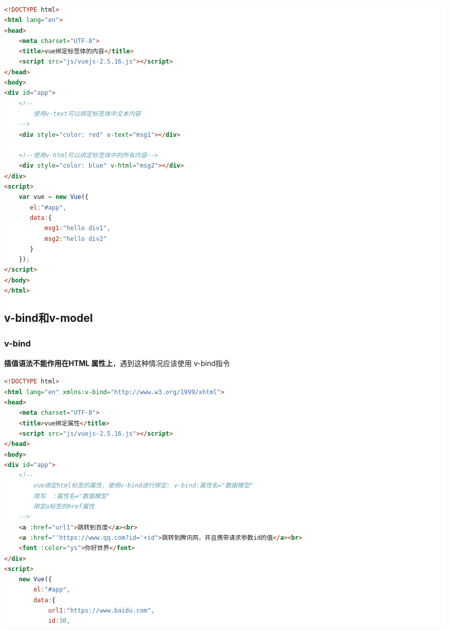 ```html
<!DOCTYPE html>
<html lang="en">
<head>
    <meta charset="UTF-8">
    <title>vue绑定标签体的内容</title>
    <script src="js/vuejs-2.5.16.js"></script>
</head>
<body>
<div id="app">
    <!--
        使用v-text可以绑定标签体中文本内容
    -->
    <div style="color: red" v-text="msg1"></div>

    <!--使用v-html可以绑定标签体中的所有内容-->
    <div style="color: blue" v-html="msg2"></div>
</div>
<script>
    var vue = new Vue({
       el:"#app",
       data:{
           msg1:"hello div1",
           msg2:"hello div2"
       }
    });
</script>
</body>
</html>
```


##   v-bind和v-model 



###  v-bind

**插值语法不能作用在HTML 属性上**，遇到这种情况应该使用 v-bind指令

```html
<!DOCTYPE html>
<html lang="en" xmlns:v-bind="http://www.w3.org/1999/xhtml">
<head>
    <meta charset="UTF-8">
    <title>vue绑定属性</title>
    <script src="js/vuejs-2.5.16.js"></script>
</head>
<body>
<div id="app">
    <!--
        vue绑定html标签的属性，使用v-bind进行绑定: v-bind:属性名="数据模型"
        简写  :属性名="数据模型"
        绑定a标签的href属性
    -->
    <a :href="url1">跳转到百度</a><br>
    <a :href="'https://www.qq.com?id='+id">跳转到腾讯网，并且携带请求参数id的值</a><br>
    <font :color="ys">你好世界</font>
</div>
<script>
    new Vue({
        el:"#app",
        data:{
            url1:"https://www.baidu.com",
            id:30,
```